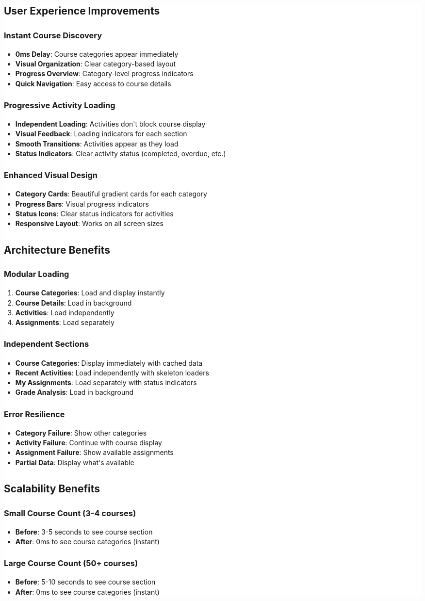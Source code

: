## User Experience Improvements

### Instant Course Discovery
- **0ms Delay**: Course categories appear immediately
- **Visual Organization**: Clear category-based layout
- **Progress Overview**: Category-level progress indicators
- **Quick Navigation**: Easy access to course details

### Progressive Activity Loading
- **Independent Loading**: Activities don't block course display
- **Visual Feedback**: Loading indicators for each section
- **Smooth Transitions**: Activities appear as they load
- **Status Indicators**: Clear activity status (completed, overdue, etc.)

### Enhanced Visual Design
- **Category Cards**: Beautiful gradient cards for each category
- **Progress Bars**: Visual progress indicators
- **Status Icons**: Clear status indicators for activities
- **Responsive Layout**: Works on all screen sizes

## Architecture Benefits

### Modular Loading
1. **Course Categories**: Load and display instantly
2. **Course Details**: Load in background
3. **Activities**: Load independently
4. **Assignments**: Load separately

### Independent Sections
- **Course Categories**: Display immediately with cached data
- **Recent Activities**: Load independently with skeleton loaders
- **My Assignments**: Load separately with status indicators
- **Grade Analysis**: Load in background

### Error Resilience
- **Category Failure**: Show other categories
- **Activity Failure**: Continue with course display
- **Assignment Failure**: Show available assignments
- **Partial Data**: Display what's available

## Scalability Benefits

### Small Course Count (3-4 courses)
- **Before**: 3-5 seconds to see course section
- **After**: 0ms to see course categories (instant)

### Large Course Count (50+ courses)
- **Before**: 5-10 seconds to see course section
- **After**: 0ms to see course categories (instant)
